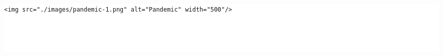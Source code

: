     <img src="./images/pandemic-1.png" alt="Pandemic" width="500"/>
</p>
<br>
<br>
<br/>
<p align="center">
